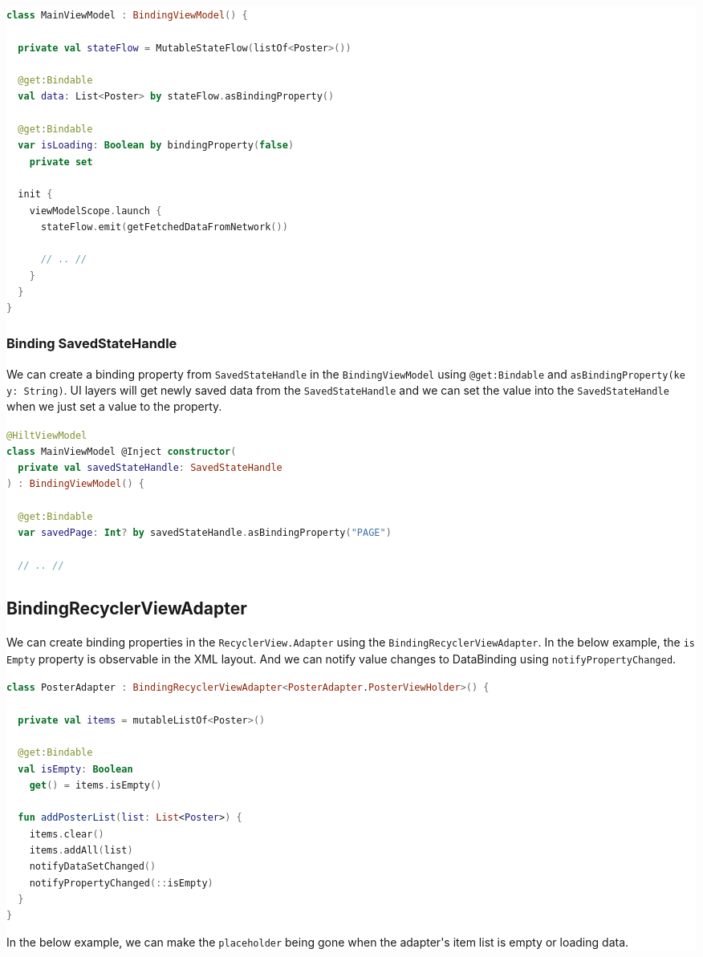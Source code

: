 ```kotlin
class MainViewModel : BindingViewModel() {

  private val stateFlow = MutableStateFlow(listOf<Poster>())

  @get:Bindable
  val data: List<Poster> by stateFlow.asBindingProperty()

  @get:Bindable
  var isLoading: Boolean by bindingProperty(false)
    private set

  init {
    viewModelScope.launch {
      stateFlow.emit(getFetchedDataFromNetwork())

      // .. //
    }
  }
}
```

### Binding SavedStateHandle
We can create a binding property from `SavedStateHandle` in the `BindingViewModel` using `@get:Bindable` and `asBindingProperty(key: String)`. UI layers will get newly saved data from the `SavedStateHandle` and we can set the value into the `SavedStateHandle` when we just set a value to the property.

```kotlin
@HiltViewModel
class MainViewModel @Inject constructor(
  private val savedStateHandle: SavedStateHandle
) : BindingViewModel() {

  @get:Bindable
  var savedPage: Int? by savedStateHandle.asBindingProperty("PAGE")

  // .. //
```

## BindingRecyclerViewAdapter
We can create binding properties in the `RecyclerView.Adapter` using the `BindingRecyclerViewAdapter`. In the below example, the `isEmpty` property is observable in the XML layout. And we can notify value changes to DataBinding using `notifyPropertyChanged`.

```kotlin
class PosterAdapter : BindingRecyclerViewAdapter<PosterAdapter.PosterViewHolder>() {

  private val items = mutableListOf<Poster>()

  @get:Bindable
  val isEmpty: Boolean
    get() = items.isEmpty()

  fun addPosterList(list: List<Poster>) {
    items.clear()
    items.addAll(list)
    notifyDataSetChanged()
    notifyPropertyChanged(::isEmpty)
  }
}
```
In the below example, we can make the `placeholder` being gone when the adapter's item list is empty or loading data.
